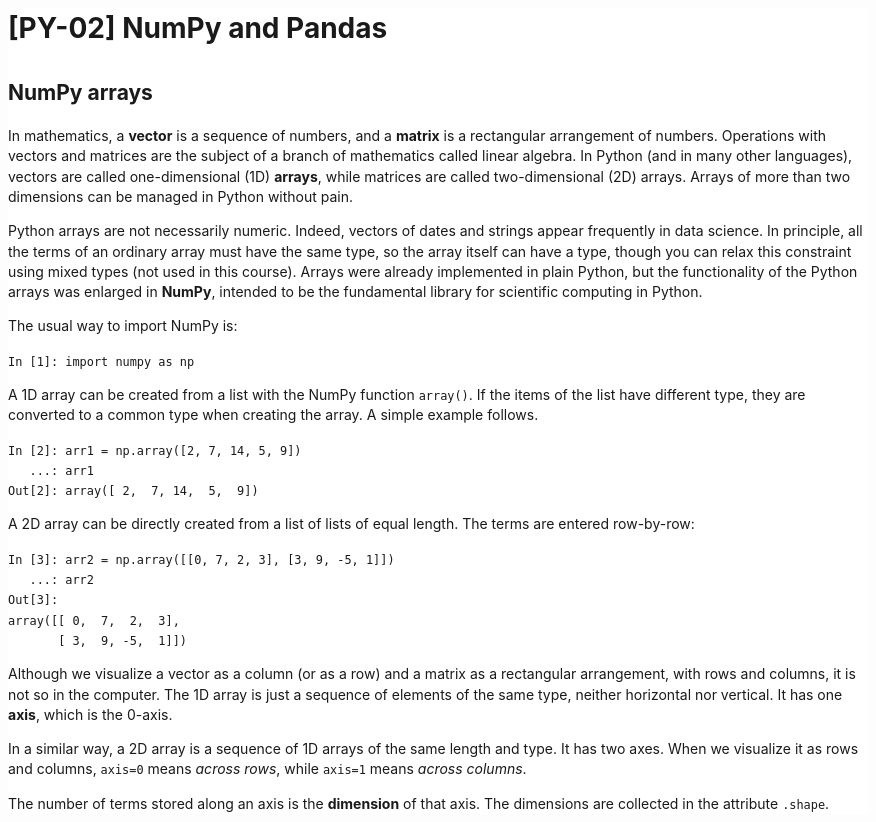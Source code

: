 # [PY-02] NumPy and Pandas

## NumPy arrays

In mathematics, a **vector** is a sequence of numbers, and a **matrix** is a rectangular arrangement of numbers. Operations with vectors and matrices are the subject of a branch of mathematics called linear algebra. In Python (and in many other languages), vectors are called one-dimensional (1D) **arrays**, while matrices are called two-dimensional (2D) arrays. Arrays of more than two dimensions can be managed in Python without pain.

Python arrays are not necessarily numeric. Indeed, vectors of dates and strings appear frequently in data science. In principle, all the terms of an ordinary array must have the same type, so the array itself can have a type, though you can relax this constraint using mixed types (not used in this course). Arrays were already implemented in plain Python, but the functionality of the Python arrays was enlarged in **NumPy**, intended to be the fundamental library for scientific computing in Python.

The usual way to import NumPy is:

```
In [1]: import numpy as np
```

A 1D array can be created from a list with the NumPy function `array()`. If the items of the list have different type, they are converted to a common type when creating the array. A simple example follows.

```
In [2]: arr1 = np.array([2, 7, 14, 5, 9])
   ...: arr1
Out[2]: array([ 2,  7, 14,  5,  9])
```

A 2D array can be directly created from a list of lists of equal length. The terms are entered row-by-row:

```
In [3]: arr2 = np.array([[0, 7, 2, 3], [3, 9, -5, 1]])
   ...: arr2
Out[3]:
array([[ 0,  7,  2,  3],
       [ 3,  9, -5,  1]])
```

Although we visualize a vector as a column (or as a row) and a matrix as a rectangular arrangement, with rows and columns, it is not so in the computer. The 1D array is just a sequence of elements of the same type, neither horizontal nor vertical. It has one **axis**, which is the 0-axis.

In a similar way, a 2D array is a sequence of 1D arrays of the same length and type. It has two axes. When we visualize it as rows and columns, `axis=0` means *across rows*, while `axis=1` means *across columns*.

The number of terms stored along an axis is the **dimension** of that axis. The dimensions are collected in the attribute `.shape`.
